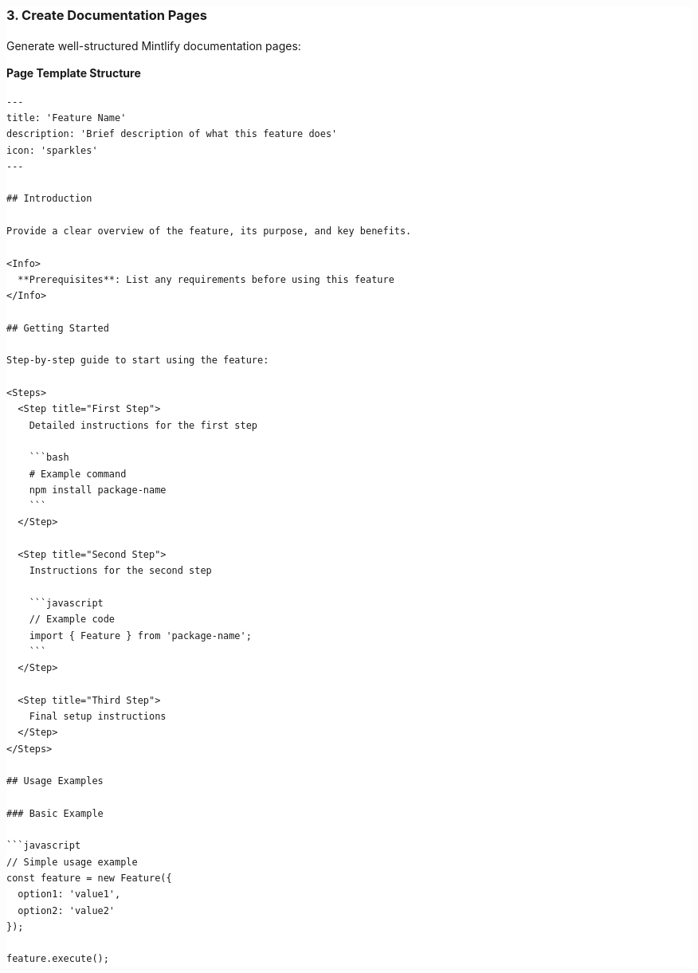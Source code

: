 ### 3. Create Documentation Pages

Generate well-structured Mintlify documentation pages:

**Page Template Structure**
```mdx
---
title: 'Feature Name'
description: 'Brief description of what this feature does'
icon: 'sparkles'
---

## Introduction

Provide a clear overview of the feature, its purpose, and key benefits.

<Info>
  **Prerequisites**: List any requirements before using this feature
</Info>

## Getting Started

Step-by-step guide to start using the feature:

<Steps>
  <Step title="First Step">
    Detailed instructions for the first step
    
    ```bash
    # Example command
    npm install package-name
    ```
  </Step>
  
  <Step title="Second Step">
    Instructions for the second step
    
    ```javascript
    // Example code
    import { Feature } from 'package-name';
    ```
  </Step>
  
  <Step title="Third Step">
    Final setup instructions
  </Step>
</Steps>

## Usage Examples

### Basic Example

```javascript
// Simple usage example
const feature = new Feature({
  option1: 'value1',
  option2: 'value2'
});

feature.execute();
```

